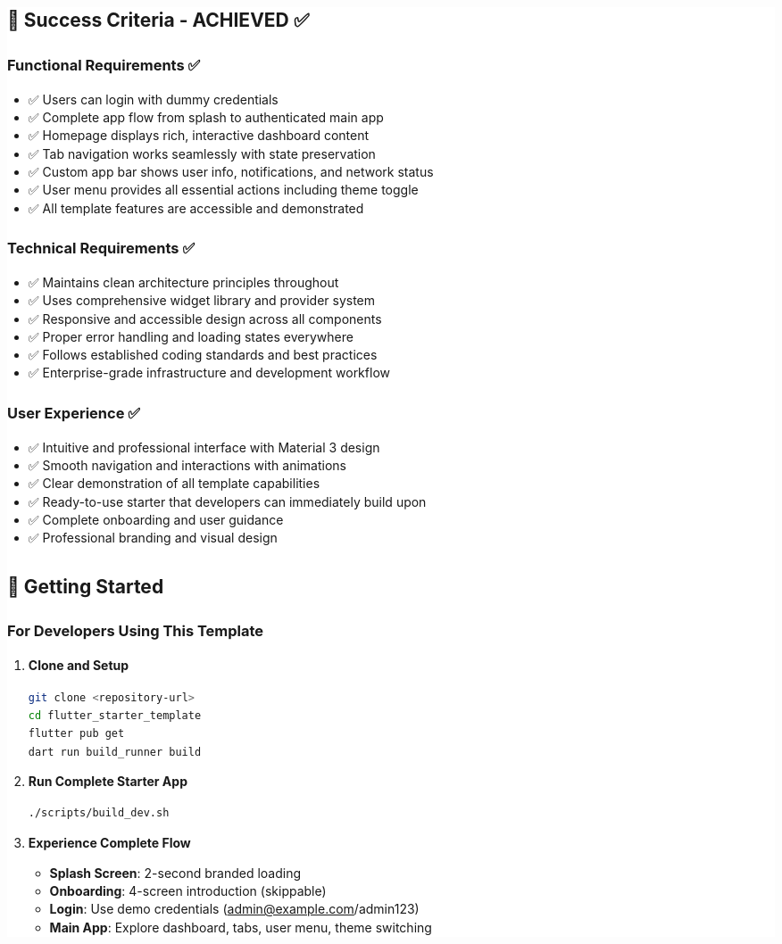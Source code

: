 ## 🎯 Success Criteria - ACHIEVED ✅

### Functional Requirements ✅

- ✅ Users can login with dummy credentials
- ✅ Complete app flow from splash to authenticated main app
- ✅ Homepage displays rich, interactive dashboard content
- ✅ Tab navigation works seamlessly with state preservation
- ✅ Custom app bar shows user info, notifications, and network status
- ✅ User menu provides all essential actions including theme toggle
- ✅ All template features are accessible and demonstrated

### Technical Requirements ✅

- ✅ Maintains clean architecture principles throughout
- ✅ Uses comprehensive widget library and provider system
- ✅ Responsive and accessible design across all components
- ✅ Proper error handling and loading states everywhere
- ✅ Follows established coding standards and best practices
- ✅ Enterprise-grade infrastructure and development workflow

### User Experience ✅

- ✅ Intuitive and professional interface with Material 3 design
- ✅ Smooth navigation and interactions with animations
- ✅ Clear demonstration of all template capabilities
- ✅ Ready-to-use starter that developers can immediately build upon
- ✅ Complete onboarding and user guidance
- ✅ Professional branding and visual design

## 🚀 Getting Started

### For Developers Using This Template

1. **Clone and Setup**

   ```bash
   git clone <repository-url>
   cd flutter_starter_template
   flutter pub get
   dart run build_runner build
   ```

2. **Run Complete Starter App**

   ```bash
   ./scripts/build_dev.sh
   ```

3. **Experience Complete Flow**

   - **Splash Screen**: 2-second branded loading
   - **Onboarding**: 4-screen introduction (skippable)
   - **Login**: Use demo credentials (admin@example.com/admin123)
   - **Main App**: Explore dashboard, tabs, user menu, theme switching
